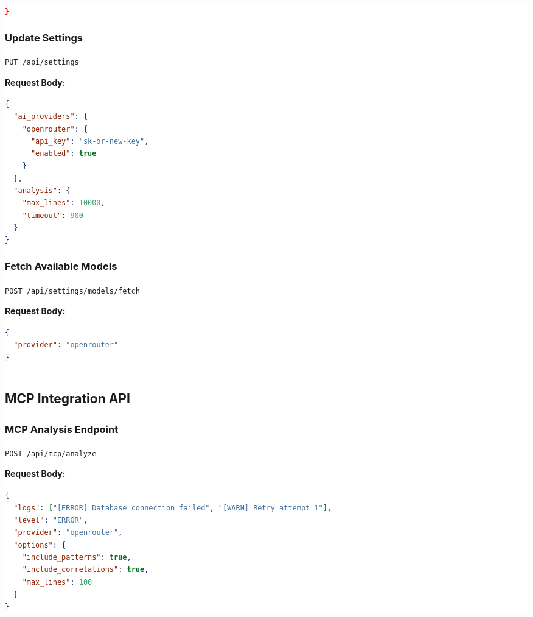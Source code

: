 ```json
}
```

### Update Settings
```http
PUT /api/settings
```

**Request Body:**
```json
{
  "ai_providers": {
    "openrouter": {
      "api_key": "sk-or-new-key",
      "enabled": true
    }
  },
  "analysis": {
    "max_lines": 10000,
    "timeout": 900
  }
}
```

### Fetch Available Models
```http
POST /api/settings/models/fetch
```

**Request Body:**
```json
{
  "provider": "openrouter"
}
```

---

## MCP Integration API

### MCP Analysis Endpoint
```http
POST /api/mcp/analyze
```

**Request Body:**
```json
{
  "logs": ["[ERROR] Database connection failed", "[WARN] Retry attempt 1"],
  "level": "ERROR",
  "provider": "openrouter",
  "options": {
    "include_patterns": true,
    "include_correlations": true,
    "max_lines": 100
  }
}
```
